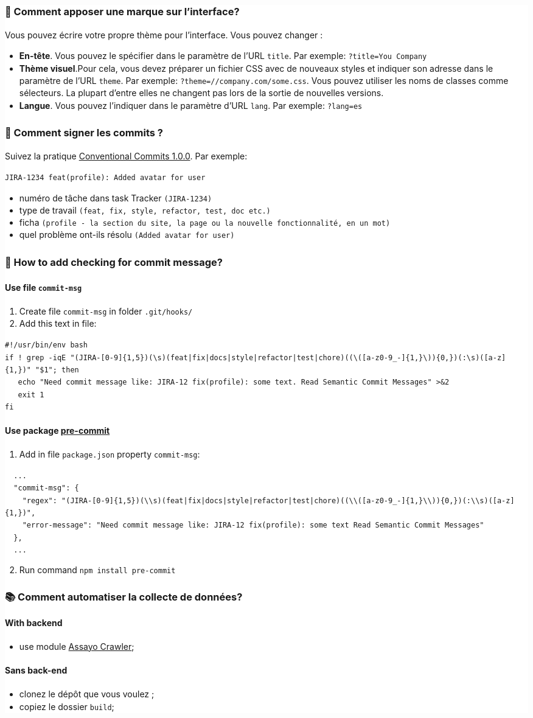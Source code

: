 ### 🎨 Comment apposer une marque sur l’interface?
Vous pouvez écrire votre propre thème pour l’interface. Vous pouvez changer :
- **En-tête**. Vous pouvez le spécifier dans le paramètre de l’URL ```title```. Par exemple: ```?title=You Company```
- **Thème visuel**.Pour cela, vous devez préparer un fichier CSS avec de nouveaux styles et indiquer son adresse dans le paramètre de l’URL ```theme```. Par exemple: ```?theme=//company.com/some.css```. Vous pouvez utiliser les noms de classes comme sélecteurs. La plupart d’entre elles ne changent pas lors de la sortie de nouvelles versions.
- **Langue**. Vous pouvez l’indiquer dans le paramètre d’URL ```lang```. Par exemple: ```?lang=es```
<a name="link-21"></a>
### 📝 Comment signer les commits ?
Suivez la pratique [Conventional Commits 1.0.0](https://www.conventionalcommits.org/en/v1.0.0/). Par exemple:
```
JIRA-1234 feat(profile): Added avatar for user 
```
- numéro de tâche dans task Tracker `(JIRA-1234)`
- type de travail `(feat, fix, style, refactor, test, doc etc.)`
- ficha `(profile - la section du site, la page ou la nouvelle fonctionnalité, en un mot)`
- quel problème ont-ils résolu `(Added avatar for user)`
<a name="link-22"></a>
### 👮 How to add checking for commit message?
<a name="link-23"></a>
####   Use file `commit-msg`
1. Create file `commit-msg` in folder `.git/hooks/`
2. Add this text in file:
```
#!/usr/bin/env bash
if ! grep -iqE "(JIRA-[0-9]{1,5})(\s)(feat|fix|docs|style|refactor|test|chore)((\([a-z0-9_-]{1,}\)){0,})(:\s)([a-z]{1,})" "$1"; then
   echo "Need commit message like: JIRA-12 fix(profile): some text. Read Semantic Commit Messages" >&2
   exit 1
fi
```
<a name="link-24"></a>
####   Use package [pre-commit](https://www.npmjs.com/package/pre-commit)
1. Add in file `package.json` property `commit-msg`:
```
  ...
  "commit-msg": {
    "regex": "(JIRA-[0-9]{1,5})(\\s)(feat|fix|docs|style|refactor|test|chore)((\\([a-z0-9_-]{1,}\\)){0,})(:\\s)([a-z]{1,})",
    "error-message": "Need commit message like: JIRA-12 fix(profile): some text Read Semantic Commit Messages"
  },
  ...
```
2. Run command `npm install pre-commit`
<a name="link-25"></a>
### 📚 Comment automatiser la collecte de données?
<a name="link-26"></a>
####  With backend
- use module [Assayo Crawler](https://github.com/bakhirev/assayo-crawler);
<a name="link-27"></a>
####  Sans back-end
- clonez le dépôt que vous voulez ;
- copiez le dossier `build`;